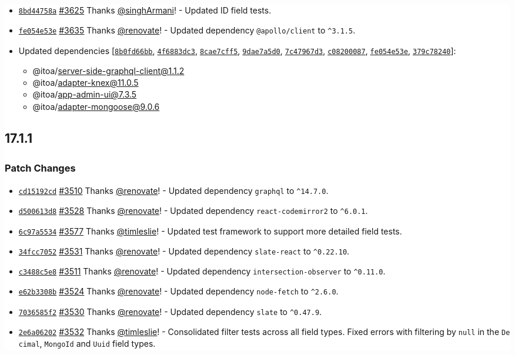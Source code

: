 - [`8bd44758a`](https://github.com/itoa-vn/itoacommit/8bd44758ac742c95f42151c9fbc16700b698e8e4) [#3625](https://github.com/itoa-vn/itoapull/3625) Thanks [@singhArmani](https://github.com/singhArmani)! - Updated ID field tests.

* [`fe054e53e`](https://github.com/itoa-vn/itoacommit/fe054e53e71f13a69af1d6dd2a1cd8c68bb31059) [#3635](https://github.com/itoa-vn/itoapull/3635) Thanks [@renovate](https://github.com/apps/renovate)! - Updated dependency `@apollo/client` to `^3.1.5`.

* Updated dependencies [[`8b0fd66bb`](https://github.com/itoa-vn/itoacommit/8b0fd66bbd73a99a4ed321ce737b5dc33e2d11d3), [`4f6883dc3`](https://github.com/itoa-vn/itoacommit/4f6883dc38962805f96256f9fdf42fb77bb3326a), [`8cae7cff5`](https://github.com/itoa-vn/itoacommit/8cae7cff513187ec6e740c4b17afb2b753fe625a), [`9dae7a5d0`](https://github.com/itoa-vn/itoacommit/9dae7a5d00a62cd0b7a4470695adc5e1678db3dc), [`7c47967d3`](https://github.com/itoa-vn/itoacommit/7c47967d3f8a6e0026f9cd0108ff1dafc8d331b9), [`c08200087`](https://github.com/itoa-vn/itoacommit/c082000871947eb0a2415ac7355c89bc7b277383), [`fe054e53e`](https://github.com/itoa-vn/itoacommit/fe054e53e71f13a69af1d6dd2a1cd8c68bb31059), [`379c78240`](https://github.com/itoa-vn/itoacommit/379c78240d788875d97642e1f53120818ad64aff)]:
  - @itoa/server-side-graphql-client@1.1.2
  - @itoa/adapter-knex@11.0.5
  - @itoa/app-admin-ui@7.3.5
  - @itoa/adapter-mongoose@9.0.6

## 17.1.1

### Patch Changes

- [`cd15192cd`](https://github.com/itoa-vn/itoacommit/cd15192cdae5e476f64a257c196ca569a9440d5a) [#3510](https://github.com/itoa-vn/itoapull/3510) Thanks [@renovate](https://github.com/apps/renovate)! - Updated dependency `graphql` to `^14.7.0`.

* [`d500613d8`](https://github.com/itoa-vn/itoacommit/d500613d8917e3cbcea2817501d607eddd3b1a8d) [#3528](https://github.com/itoa-vn/itoapull/3528) Thanks [@renovate](https://github.com/apps/renovate)! - Updated dependency `react-codemirror2` to `^6.0.1`.

- [`6c97a5534`](https://github.com/itoa-vn/itoacommit/6c97a5534e8a18d15aeac8b0471810fdd4d04f80) [#3577](https://github.com/itoa-vn/itoapull/3577) Thanks [@timleslie](https://github.com/timleslie)! - Updated test framework to support more detailed field tests.

* [`34fcc7052`](https://github.com/itoa-vn/itoacommit/34fcc7052a24db61f1f2f12c46110c060934f4ca) [#3531](https://github.com/itoa-vn/itoapull/3531) Thanks [@renovate](https://github.com/apps/renovate)! - Updated dependency `slate-react` to `^0.22.10`.

- [`c3488c5e8`](https://github.com/itoa-vn/itoacommit/c3488c5e88628b15eb9fe804551c3c5c44c07e0f) [#3511](https://github.com/itoa-vn/itoapull/3511) Thanks [@renovate](https://github.com/apps/renovate)! - Updated dependency `intersection-observer` to `^0.11.0`.

* [`e62b3308b`](https://github.com/itoa-vn/itoacommit/e62b3308bd841b5f58ac9fa1f84707f9187fda6b) [#3524](https://github.com/itoa-vn/itoapull/3524) Thanks [@renovate](https://github.com/apps/renovate)! - Updated dependency `node-fetch` to `^2.6.0`.

- [`7036585f2`](https://github.com/itoa-vn/itoacommit/7036585f25c3b690b7a6fd04c39b5b781ff5bcd9) [#3530](https://github.com/itoa-vn/itoapull/3530) Thanks [@renovate](https://github.com/apps/renovate)! - Updated dependency `slate` to `^0.47.9`.

* [`2e6a06202`](https://github.com/itoa-vn/itoacommit/2e6a06202299b36c36fd3efd895f2280479eac31) [#3532](https://github.com/itoa-vn/itoapull/3532) Thanks [@timleslie](https://github.com/timleslie)! - Consolidated filter tests across all field types.
  Fixed errors with filtering by `null` in the `Decimal`, `MongoId` and `Uuid` field types.
